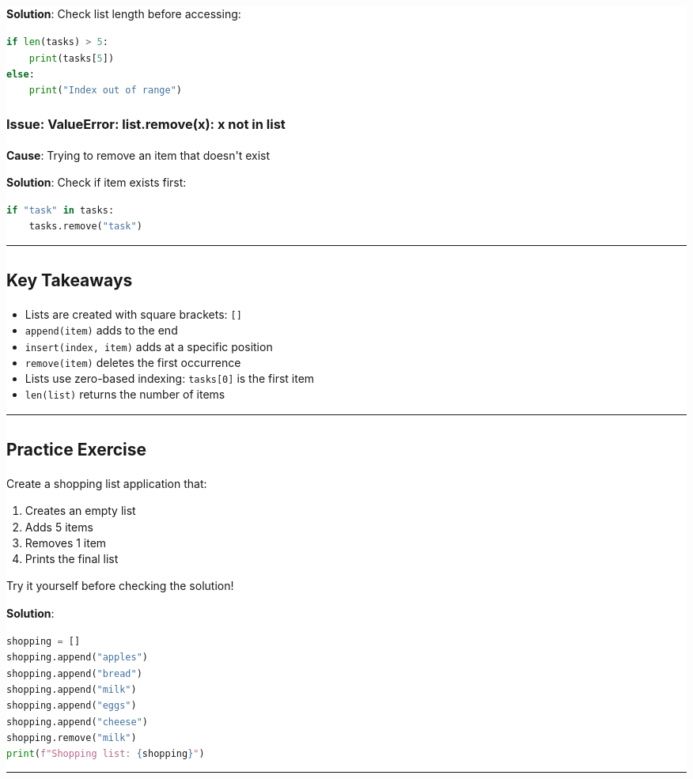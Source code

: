 **Solution**: Check list length before accessing:

```python
if len(tasks) > 5:
    print(tasks[5])
else:
    print("Index out of range")
```

### Issue: ValueError: list.remove(x): x not in list

**Cause**: Trying to remove an item that doesn't exist

**Solution**: Check if item exists first:

```python
if "task" in tasks:
    tasks.remove("task")
```

---

## Key Takeaways

- Lists are created with square brackets: `[]`
- `append(item)` adds to the end
- `insert(index, item)` adds at a specific position
- `remove(item)` deletes the first occurrence
- Lists use zero-based indexing: `tasks[0]` is the first item
- `len(list)` returns the number of items

---

## Practice Exercise

Create a shopping list application that:

1. Creates an empty list
2. Adds 5 items
3. Removes 1 item
4. Prints the final list

Try it yourself before checking the solution!

**Solution**:

```python
shopping = []
shopping.append("apples")
shopping.append("bread")
shopping.append("milk")
shopping.append("eggs")
shopping.append("cheese")
shopping.remove("milk")
print(f"Shopping list: {shopping}")
```

---